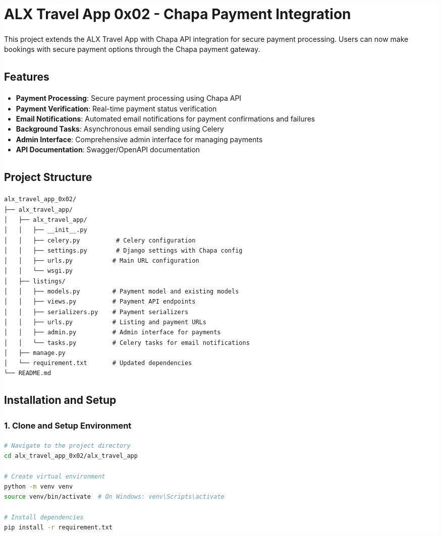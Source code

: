 # ALX Travel App 0x02 - Chapa Payment Integration

This project extends the ALX Travel App with Chapa API integration for secure payment processing. Users can now make bookings with secure payment options through the Chapa payment gateway.

## Features

- **Payment Processing**: Secure payment processing using Chapa API
- **Payment Verification**: Real-time payment status verification
- **Email Notifications**: Automated email notifications for payment confirmations and failures
- **Background Tasks**: Asynchronous email sending using Celery
- **Admin Interface**: Comprehensive admin interface for managing payments
- **API Documentation**: Swagger/OpenAPI documentation

## Project Structure

```
alx_travel_app_0x02/
├── alx_travel_app/
│   ├── alx_travel_app/
│   │   ├── __init__.py
│   │   ├── celery.py          # Celery configuration
│   │   ├── settings.py        # Django settings with Chapa config
│   │   ├── urls.py           # Main URL configuration
│   │   └── wsgi.py
│   ├── listings/
│   │   ├── models.py         # Payment model and existing models
│   │   ├── views.py          # Payment API endpoints
│   │   ├── serializers.py    # Payment serializers
│   │   ├── urls.py           # Listing and payment URLs
│   │   ├── admin.py          # Admin interface for payments
│   │   └── tasks.py          # Celery tasks for email notifications
│   ├── manage.py
│   └── requirement.txt       # Updated dependencies
└── README.md
```

## Installation and Setup

### 1. Clone and Setup Environment

```bash
# Navigate to the project directory
cd alx_travel_app_0x02/alx_travel_app

# Create virtual environment
python -m venv venv
source venv/bin/activate  # On Windows: venv\Scripts\activate

# Install dependencies
pip install -r requirement.txt
```
